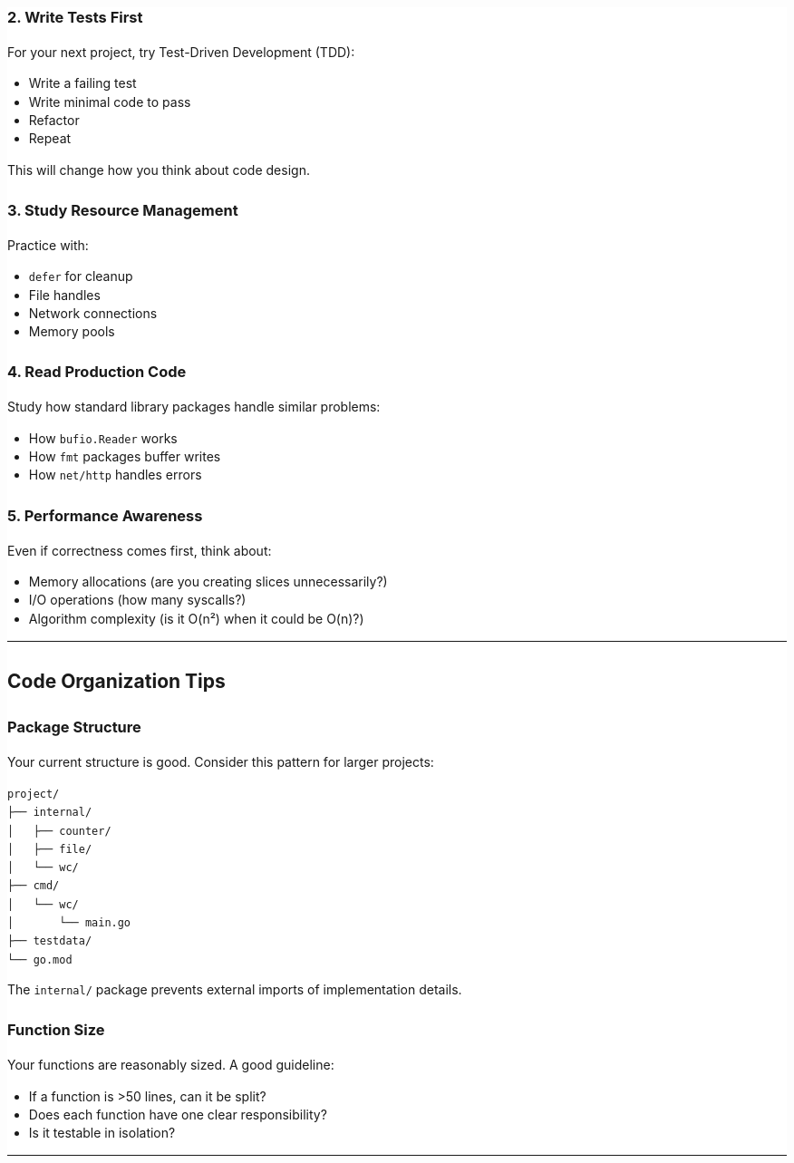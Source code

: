 ### 2. **Write Tests First**
For your next project, try Test-Driven Development (TDD):
- Write a failing test
- Write minimal code to pass
- Refactor
- Repeat

This will change how you think about code design.

### 3. **Study Resource Management**
Practice with:
- `defer` for cleanup
- File handles
- Network connections
- Memory pools

### 4. **Read Production Code**
Study how standard library packages handle similar problems:
- How `bufio.Reader` works
- How `fmt` packages buffer writes
- How `net/http` handles errors

### 5. **Performance Awareness**
Even if correctness comes first, think about:
- Memory allocations (are you creating slices unnecessarily?)
- I/O operations (how many syscalls?)
- Algorithm complexity (is it O(n²) when it could be O(n)?)

---

## Code Organization Tips

### Package Structure
Your current structure is good. Consider this pattern for larger projects:

```
project/
├── internal/
│   ├── counter/
│   ├── file/
│   └── wc/
├── cmd/
│   └── wc/
│       └── main.go
├── testdata/
└── go.mod
```

The `internal/` package prevents external imports of implementation details.

### Function Size
Your functions are reasonably sized. A good guideline:
- If a function is >50 lines, can it be split?
- Does each function have one clear responsibility?
- Is it testable in isolation?

---